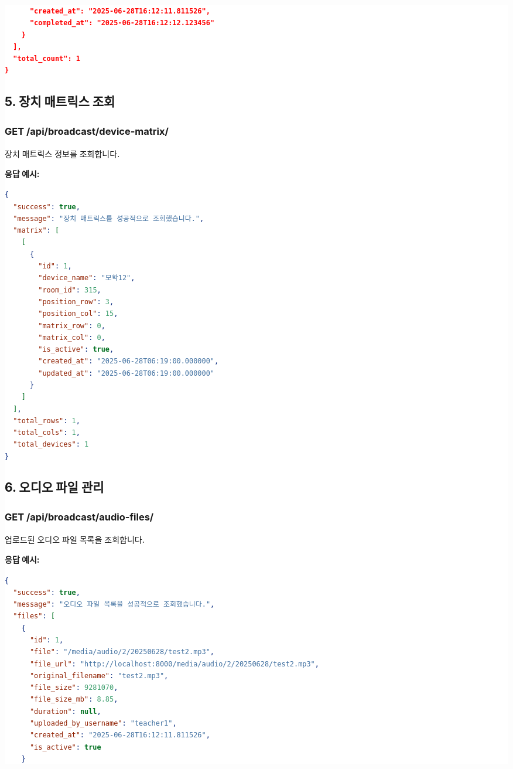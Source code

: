 ```json
      "created_at": "2025-06-28T16:12:11.811526",
      "completed_at": "2025-06-28T16:12:12.123456"
    }
  ],
  "total_count": 1
}
```

## 5. 장치 매트릭스 조회

### GET /api/broadcast/device-matrix/
장치 매트릭스 정보를 조회합니다.

**응답 예시:**
```json
{
  "success": true,
  "message": "장치 매트릭스를 성공적으로 조회했습니다.",
  "matrix": [
    [
      {
        "id": 1,
        "device_name": "모학12",
        "room_id": 315,
        "position_row": 3,
        "position_col": 15,
        "matrix_row": 0,
        "matrix_col": 0,
        "is_active": true,
        "created_at": "2025-06-28T06:19:00.000000",
        "updated_at": "2025-06-28T06:19:00.000000"
      }
    ]
  ],
  "total_rows": 1,
  "total_cols": 1,
  "total_devices": 1
}
```

## 6. 오디오 파일 관리

### GET /api/broadcast/audio-files/
업로드된 오디오 파일 목록을 조회합니다.

**응답 예시:**
```json
{
  "success": true,
  "message": "오디오 파일 목록을 성공적으로 조회했습니다.",
  "files": [
    {
      "id": 1,
      "file": "/media/audio/2/20250628/test2.mp3",
      "file_url": "http://localhost:8000/media/audio/2/20250628/test2.mp3",
      "original_filename": "test2.mp3",
      "file_size": 9281070,
      "file_size_mb": 8.85,
      "duration": null,
      "uploaded_by_username": "teacher1",
      "created_at": "2025-06-28T16:12:11.811526",
      "is_active": true
    }
```